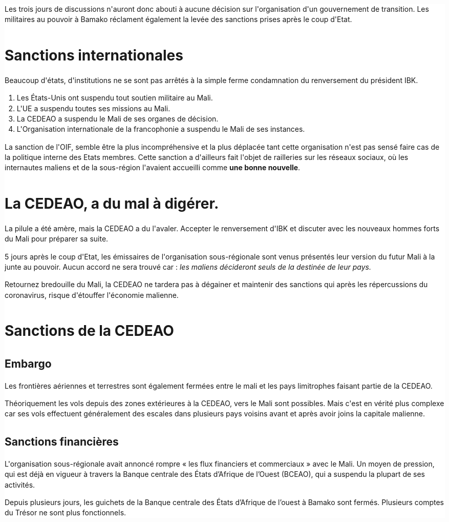 Les trois jours de discussions n'auront donc abouti à aucune décision sur l'organisation d'un gouvernement de transition.
Les militaires au pouvoir à Bamako réclament également la levée des sanctions prises après le coup d'Etat.

# Sanctions internationales 

Beaucoup d'états, d'institutions ne se sont pas arrêtés à la simple ferme condamnation du renversement du président IBK.

1. Les États-Unis ont suspendu tout soutien militaire au Mali.
2. L'UE a suspendu toutes ses missions au Mali.
3. La CEDEAO a suspendu le Mali de ses organes de décision.
4. L'Organisation internationale de la francophonie a suspendu le Mali de ses instances. 

La sanction de l'OIF, semble être la plus incompréhensive et la plus déplacée tant cette organisation n'est pas sensé faire cas de la politique interne des Etats membres. Cette sanction a d'ailleurs fait l'objet de railleries sur les réseaux sociaux, où les internautes maliens et de la sous-région l'avaient accueilli comme **une bonne nouvelle**. 

# La CEDEAO, a du mal à digérer.

La pilule a été amère, mais la CEDEAO a du l'avaler. Accepter le renversement d'IBK et discuter avec les nouveaux hommes forts du Mali pour préparer sa suite.

5 jours après le coup d'Etat, les émissaires de l'organisation sous-régionale sont venus présentés leur version du futur Mali à la junte au pouvoir. Aucun accord ne sera trouvé car : *les maliens décideront seuls de la destinée de leur pays.*

Retournez bredouille du Mali, la CEDEAO ne tardera pas à dégainer et maintenir des sanctions qui après les répercussions du coronavirus, risque d'étouffer l'économie malienne.
 

# Sanctions de la CEDEAO

## Embargo

Les frontières aériennes et terrestres sont également fermées entre le mali et les pays limitrophes faisant partie de la CEDEAO.

Théoriquement les vols depuis des zones extérieures à la CEDEAO, vers le Mali sont possibles. Mais c'est en vérité plus complexe car ses vols effectuent généralement des escales dans plusieurs pays voisins avant et après avoir joins la capitale malienne.

## Sanctions financières

L'organisation sous-régionale avait annoncé rompre « les flux financiers et commerciaux » avec le Mali. Un moyen de pression, qui est déjà en vigueur à travers la Banque centrale des États d’Afrique de l’Ouest (BCEAO), qui a suspendu la plupart de ses activités.

Depuis plusieurs jours, les guichets de la Banque centrale des États d’Afrique de l’ouest à Bamako sont fermés. Plusieurs comptes du Trésor ne sont plus fonctionnels.
